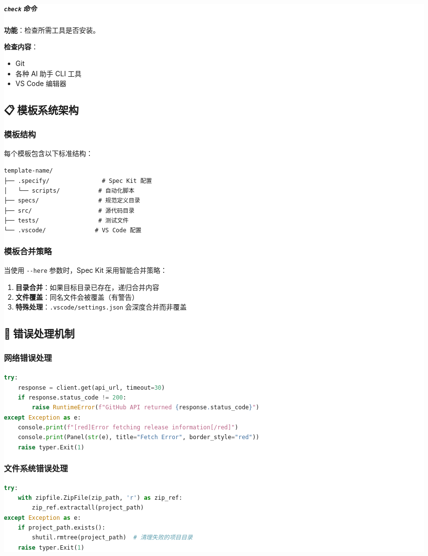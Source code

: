 ##### `check` 命令

**功能**：检查所需工具是否安装。

**检查内容**：
- Git
- 各种 AI 助手 CLI 工具
- VS Code 编辑器

## 📋 模板系统架构

### 模板结构

每个模板包含以下标准结构：

```
template-name/
├── .specify/               # Spec Kit 配置
│   └── scripts/           # 自动化脚本
├── specs/                 # 规范定义目录
├── src/                   # 源代码目录
├── tests/                 # 测试文件
└── .vscode/              # VS Code 配置
```

### 模板合并策略

当使用 `--here` 参数时，Spec Kit 采用智能合并策略：

1. **目录合并**：如果目标目录已存在，递归合并内容
2. **文件覆盖**：同名文件会被覆盖（有警告）
3. **特殊处理**：`.vscode/settings.json` 会深度合并而非覆盖

## 🚨 错误处理机制

### 网络错误处理

```python
try:
    response = client.get(api_url, timeout=30)
    if response.status_code != 200:
        raise RuntimeError(f"GitHub API returned {response.status_code}")
except Exception as e:
    console.print(f"[red]Error fetching release information[/red]")
    console.print(Panel(str(e), title="Fetch Error", border_style="red"))
    raise typer.Exit(1)
```

### 文件系统错误处理

```python
try:
    with zipfile.ZipFile(zip_path, 'r') as zip_ref:
        zip_ref.extractall(project_path)
except Exception as e:
    if project_path.exists():
        shutil.rmtree(project_path)  # 清理失败的项目目录
    raise typer.Exit(1)
```
